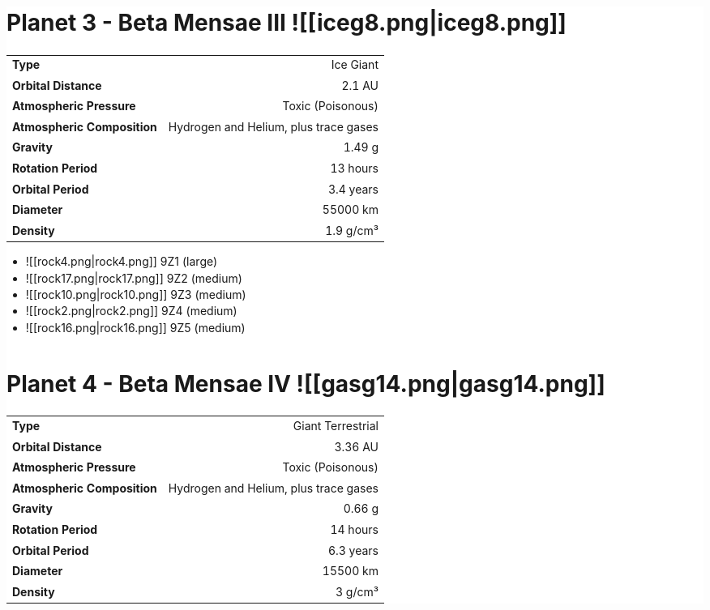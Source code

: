 



# Planet 3 - Beta Mensae III ![[iceg8.png\|iceg8.png]]
|                             |                           |
| --------------------------- | -------------------------:|
| **Type**                    |             Ice Giant |
| **Orbital Distance**        |   2.1 AU |
| **Atmospheric Pressure**    |       Toxic (Poisonous) |
| **Atmospheric Composition** |      Hydrogen and Helium, plus trace gases |
| **Gravity**                 |        1.49 g |
| **Rotation Period**         |  13 hours |
| **Orbital Period** | 3.4 years |
| **Diameter**                |      55000 km | 
| **Density**                 |    1.9 g/cm³ |



- ![[rock4.png\|rock4.png]] 9Z1 (large)
- ![[rock17.png\|rock17.png]] 9Z2 (medium)
- ![[rock10.png\|rock10.png]] 9Z3 (medium)
- ![[rock2.png\|rock2.png]] 9Z4 (medium)
- ![[rock16.png\|rock16.png]] 9Z5 (medium)


# Planet 4 - Beta Mensae IV ![[gasg14.png\|gasg14.png]]
|                             |                           |
| --------------------------- | -------------------------:|
| **Type**                    |             Giant Terrestrial |
| **Orbital Distance**        |   3.36 AU |
| **Atmospheric Pressure**    |       Toxic (Poisonous) |
| **Atmospheric Composition** |      Hydrogen and Helium, plus trace gases |
| **Gravity**                 |        0.66 g |
| **Rotation Period**         |  14 hours |
| **Orbital Period** | 6.3 years |
| **Diameter**                |      15500 km | 
| **Density**                 |    3 g/cm³ |

